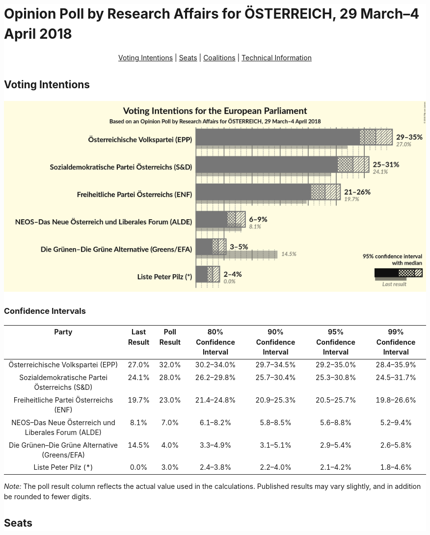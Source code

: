 # Opinion Poll by Research Affairs for ÖSTERREICH, 29 March–4 April 2018

<p align="center"><a href="#voting-intentions">Voting Intentions</a> | <a href="#seats">Seats</a> | <a href="#coalitions">Coalitions</a> | <a href="#technical-information">Technical Information</a></p>

## Voting Intentions

![Graph with voting intentions not yet produced](2018-04-04-ResearchAffairs.png "Voting Intentions")

### Confidence Intervals

| Party | Last Result | Poll Result | 80% Confidence Interval | 90% Confidence Interval | 95% Confidence Interval | 99% Confidence Interval |
|:-----:|:-----------:|:-----------:|:-----------------------:|:-----------------------:|:-----------------------:|:-----------------------:|
| Österreichische Volkspartei (EPP) | 27.0% | 32.0% | 30.2–34.0% |29.7–34.5% |29.2–35.0% |28.4–35.9% |
| Sozialdemokratische Partei Österreichs (S&D) | 24.1% | 28.0% | 26.2–29.8% |25.7–30.4% |25.3–30.8% |24.5–31.7% |
| Freiheitliche Partei Österreichs (ENF) | 19.7% | 23.0% | 21.4–24.8% |20.9–25.3% |20.5–25.7% |19.8–26.6% |
| NEOS–Das Neue Österreich und Liberales Forum (ALDE) | 8.1% | 7.0% | 6.1–8.2% |5.8–8.5% |5.6–8.8% |5.2–9.4% |
| Die Grünen–Die Grüne Alternative (Greens/EFA) | 14.5% | 4.0% | 3.3–4.9% |3.1–5.1% |2.9–5.4% |2.6–5.8% |
| Liste Peter Pilz (*) | 0.0% | 3.0% | 2.4–3.8% |2.2–4.0% |2.1–4.2% |1.8–4.6% |

*Note:* The poll result column reflects the actual value used in the calculations. Published results may vary slightly, and in addition be rounded to fewer digits.

## Seats
